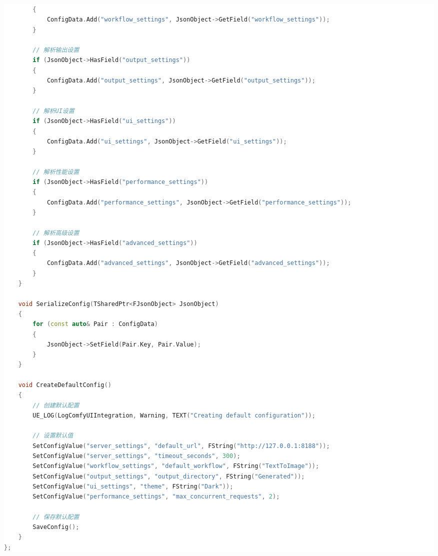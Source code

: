 ```cpp
        {
            ConfigData.Add("workflow_settings", JsonObject->GetField("workflow_settings"));
        }
        
        // 解析输出设置
        if (JsonObject->HasField("output_settings"))
        {
            ConfigData.Add("output_settings", JsonObject->GetField("output_settings"));
        }
        
        // 解析UI设置
        if (JsonObject->HasField("ui_settings"))
        {
            ConfigData.Add("ui_settings", JsonObject->GetField("ui_settings"));
        }
        
        // 解析性能设置
        if (JsonObject->HasField("performance_settings"))
        {
            ConfigData.Add("performance_settings", JsonObject->GetField("performance_settings"));
        }
        
        // 解析高级设置
        if (JsonObject->HasField("advanced_settings"))
        {
            ConfigData.Add("advanced_settings", JsonObject->GetField("advanced_settings"));
        }
    }
    
    void SerializeConfig(TSharedPtr<FJsonObject> JsonObject)
    {
        for (const auto& Pair : ConfigData)
        {
            JsonObject->SetField(Pair.Key, Pair.Value);
        }
    }
    
    void CreateDefaultConfig()
    {
        // 创建默认配置
        UE_LOG(LogComfyUIIntegration, Warning, TEXT("Creating default configuration"));
        
        // 设置默认值
        SetConfigValue("server_settings", "default_url", FString("http://127.0.0.1:8188"));
        SetConfigValue("server_settings", "timeout_seconds", 300);
        SetConfigValue("workflow_settings", "default_workflow", FString("TextToImage"));
        SetConfigValue("output_settings", "output_directory", FString("Generated"));
        SetConfigValue("ui_settings", "theme", FString("Dark"));
        SetConfigValue("performance_settings", "max_concurrent_requests", 2);
        
        // 保存默认配置
        SaveConfig();
    }
};
```
